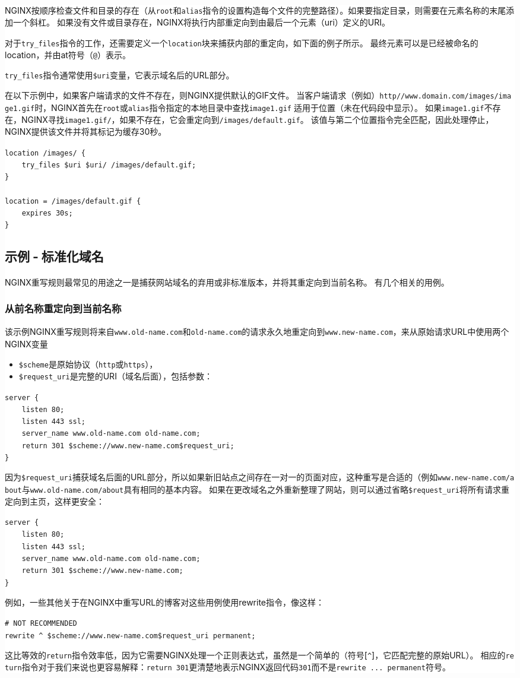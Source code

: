 NGINX按顺序检查文件和目录的存在（从`root`和`alias`指令的设置构造每个文件的完整路径）。如果要指定目录，则需要在元素名称的末尾添加一个斜杠。 如果没有文件或目录存在，NGINX将执行内部重定向到由最后一个元素（uri）定义的URI。

对于`try_files`指令的工作，还需要定义一个`location`块来捕获内部的重定向，如下面的例子所示。 最终元素可以是已经被命名的location，并由at符号（`@`）表示。

`try_files`指令通常使用`$uri`变量，它表示域名后的URL部分。

在以下示例中，如果客户端请求的文件不存在，则NGINX提供默认的GIF文件。 当客户端请求（例如）`http//www.domain.com/images/image1.gif`时，NGINX首先在`root`或`alias`指令指定的本地目录中查找`image1.gif` 适用于位置（未在代码段中显示）。 如果`image1.gif`不存在，NGINX寻找`image1.gif/`，如果不存在，它会重定向到`/images/default.gif`。 该值与第二个位置指令完全匹配，因此处理停止，NGINX提供该文件并将其标记为缓存30秒。

```
location /images/ {
    try_files $uri $uri/ /images/default.gif;
}

location = /images/default.gif {
    expires 30s;
}
```
## 示例 - 标准化域名

NGINX重写规则最常见的用途之一是捕获网站域名的弃用或非标准版本，并将其重定向到当前名称。 有几个相关的用例。

### 从前名称重定向到当前名称

该示例NGINX重写规则将来自`www.old-name.com`和`old-name.com`的请求永久地重定向到`www.new-name.com`，来从原始请求URL中使用两个NGINX变量
- `$scheme`是原始协议（`http`或`https`），
- `$request_uri`是完整的URI（域名后面），包括参数：
```
server {
    listen 80;
    listen 443 ssl;
    server_name www.old-name.com old-name.com;
    return 301 $scheme://www.new-name.com$request_uri;
}
```

因为`$request_uri`捕获域名后面的URL部分，所以如果新旧站点之间存在一对一的页面对应，这种重写是合适的（例如`www.new-name.com/about`与`www.old-name.com/about`具有相同的基本内容。 如果在更改域名之外重新整理了网站，则可以通过省略`$request_uri`将所有请求重定向到主页，这样更安全：
```
server {
    listen 80;
    listen 443 ssl;
    server_name www.old-name.com old-name.com;
    return 301 $scheme://www.new-name.com;
}
```

例如，一些其他关于在NGINX中重写URL的博客对这些用例使用rewrite指令，像这样：
```
# NOT RECOMMENDED
rewrite ^ $scheme://www.new-name.com$request_uri permanent;
```
这比等效的`return`指令效率低，因为它需要NGINX处理一个正则表达式，虽然是一个简单的（符号[`^`]，它匹配完整的原始URL）。 相应的`return`指令对于我们来说也更容易解释：`return 301`更清楚地表示NGINX返回代码`301`而不是`rewrite ... permanent`符号。

